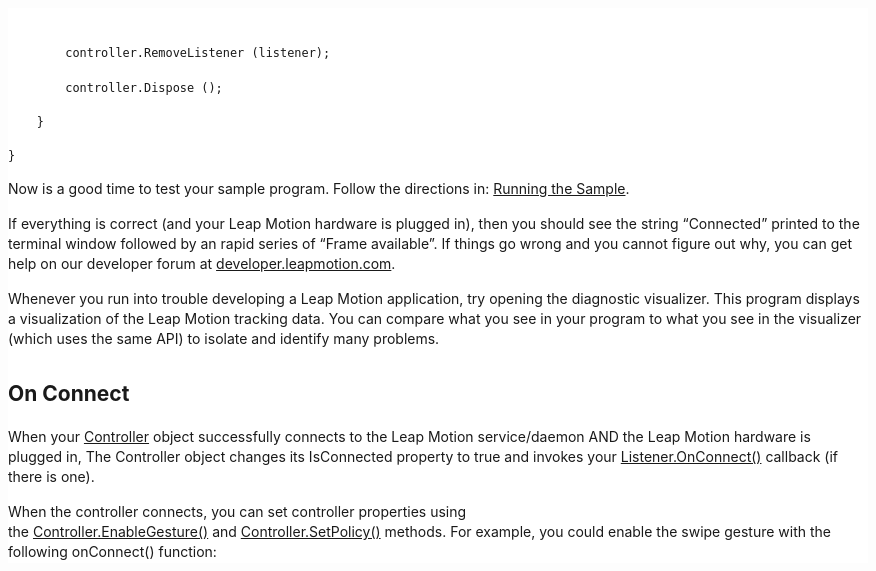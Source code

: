 ~~~~~~~~~~~~~~~~~~~~~~~~~~~~~~~~~~~~~~~~~~~~~~~~~~~~~~~~~~~~~~~~~~~~~~~~~~~~~~~~
 
~~~~~~~~~~~~~~~~~~~~~~~~~~~~~~~~~~~~~~~~~~~~~~~~~~~~~~~~~~~~~~~~~~~~~~~~~~~~~~~~

~~~~~~~~~~~~~~~~~~~~~~~~~~~~~~~~~~~~~~~~~~~~~~~~~~~~~~~~~~~~~~~~~~~~~~~~~~~~~~~~
        controller.RemoveListener (listener);
~~~~~~~~~~~~~~~~~~~~~~~~~~~~~~~~~~~~~~~~~~~~~~~~~~~~~~~~~~~~~~~~~~~~~~~~~~~~~~~~

~~~~~~~~~~~~~~~~~~~~~~~~~~~~~~~~~~~~~~~~~~~~~~~~~~~~~~~~~~~~~~~~~~~~~~~~~~~~~~~~
        controller.Dispose ();
~~~~~~~~~~~~~~~~~~~~~~~~~~~~~~~~~~~~~~~~~~~~~~~~~~~~~~~~~~~~~~~~~~~~~~~~~~~~~~~~

~~~~~~~~~~~~~~~~~~~~~~~~~~~~~~~~~~~~~~~~~~~~~~~~~~~~~~~~~~~~~~~~~~~~~~~~~~~~~~~~
    }
~~~~~~~~~~~~~~~~~~~~~~~~~~~~~~~~~~~~~~~~~~~~~~~~~~~~~~~~~~~~~~~~~~~~~~~~~~~~~~~~

~~~~~~~~~~~~~~~~~~~~~~~~~~~~~~~~~~~~~~~~~~~~~~~~~~~~~~~~~~~~~~~~~~~~~~~~~~~~~~~~
}
~~~~~~~~~~~~~~~~~~~~~~~~~~~~~~~~~~~~~~~~~~~~~~~~~~~~~~~~~~~~~~~~~~~~~~~~~~~~~~~~

Now is a good time to test your sample program. Follow the directions
in: [Running the
Sample](<https://developer.leapmotion.com/documentation/csharp/devguide/Sample_Tutorial.html#run-sample>).

If everything is correct (and your Leap Motion hardware is plugged in), then you
should see the string “Connected” printed to the terminal window followed by an
rapid series of “Frame available”. If things go wrong and you cannot figure out
why, you can get help on our developer forum
at [developer.leapmotion.com](<https://developer.leapmotion.com/>).

Whenever you run into trouble developing a Leap Motion application, try opening
the diagnostic visualizer. This program displays a visualization of the Leap
Motion tracking data. You can compare what you see in your program to what you
see in the visualizer (which uses the same API) to isolate and identify many
problems.

**On Connect**
--------------

When
your [Controller](<https://developer.leapmotion.com/documentation/csharp/api/Leap.Controller.html>) object
successfully connects to the Leap Motion service/daemon AND the Leap Motion
hardware is plugged in, The Controller object changes its IsConnected property
to true and invokes
your [Listener.OnConnect()](<https://developer.leapmotion.com/documentation/csharp/api/Leap.Listener.html#csharpclass_leap_1_1_listener_1aab601b3a55d6865a55186260e12052d1>) callback
(if there is one).

When the controller connects, you can set controller properties using
the [Controller.EnableGesture()](<https://developer.leapmotion.com/documentation/csharp/api/Leap.Controller.html#csharpclass_leap_1_1_controller_1a89651d01dfd34ab2fc67a2b5ab4d8fcf>) and [Controller.SetPolicy()](<https://developer.leapmotion.com/documentation/csharp/api/Leap.Controller.html#csharpclass_leap_1_1_controller_1a2e9e33b47c2b764f92304fc758b8cde4>) methods.
For example, you could enable the swipe gesture with the
following onConnect() function:
